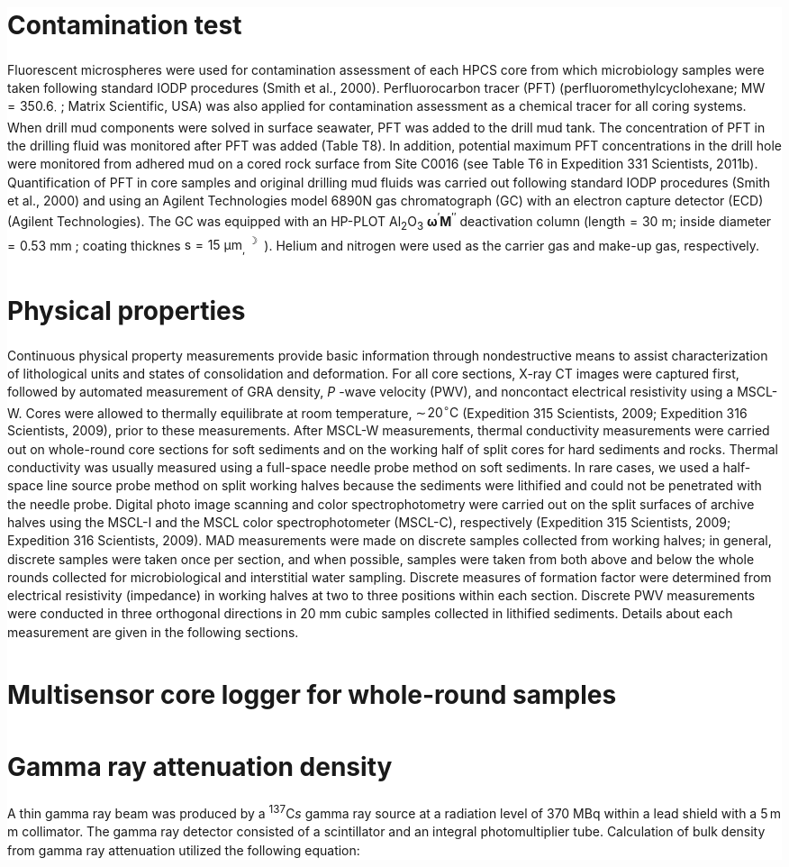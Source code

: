 # Contamination test  

Fluorescent microspheres were used for contamination assessment of each HPCS core from which microbiology samples were taken following standard IODP procedures (Smith et al., 2000). Perfluorocarbon tracer (PFT) (perfluoromethylcyclohexane; MW $=350.6_{\cdot}$ ; Matrix Scientific, USA) was also applied for contamination assessment as a chemical tracer for all coring systems. When drill mud components were solved in surface seawater, PFT was added to the drill mud tank. The concentration of PFT in the drilling fluid was monitored after PFT was added (Table T8). In addition, potential maximum PFT concentrations in the drill hole were monitored from adhered mud on a cored rock surface from Site C0016 (see Table T6 in Expedition 331 Scientists, 2011b). Quantification of PFT in core samples and original drilling mud fluids was carried out following standard IODP procedures (Smith et al., 2000) and using an Agilent Technologies model 6890N gas chromatograph (GC) with an electron capture detector (ECD) (Agilent Technologies). The GC was equipped with an HP-PLOT $\mathrm{Al}_{2}\mathrm{O}_{3}$ $\mathbf{\omega}^{\prime}\mathbf{M}^{\prime\prime}$ deactivation column $\mathrm{(length=30~m;}$ inside diameter $=0.53\ \mathrm{mm}$ ; coating thicknes $\mathrm{s}=15~\upmu\mathrm{m}_{\mathrm{,}}^{\mathrm{~\rightmoon~}}$ ). Helium and nitrogen were used as the carrier gas and make-up gas, respectively.  

# Physical properties  

Continuous physical property measurements provide  basic  information  through  nondestructive means to assist characterization of lithological units and states of consolidation and deformation. For all core sections, X-ray CT images were captured first, followed by automated measurement of GRA density, $P$ -wave velocity (PWV), and noncontact electrical resistivity using a MSCL-W. Cores were allowed to thermally equilibrate at room temperature, $\sim\!20^{\circ}\mathrm{C}$ (Expedition 315 Scientists, 2009; Expedition 316 Scientists, 2009), prior to these measurements. After MSCL-W measurements, thermal conductivity measurements were carried out on whole-round core sections for soft sediments and on the working half of split cores for hard sediments and rocks. Thermal conductivity was usually measured using a full-space needle probe method on soft sediments. In rare cases, we used a half-space line source probe method on split working halves because the sediments were lithified and could not be penetrated with the needle probe. Digital photo image scanning and color spectrophotometry were carried out on the split surfaces of archive halves using the MSCL-I and the MSCL color spectrophotometer (MSCL-C), respectively (Expedition 315 Scientists, 2009; Expedition 316  Scientists,  2009).  MAD  measurements  were made on discrete samples collected from working halves; in general, discrete samples were taken once per section, and when possible, samples were taken from both above and below the whole rounds collected for microbiological and interstitial water sampling. Discrete measures of formation factor were determined from electrical resistivity (impedance) in working halves at two to three positions within each section.  Discrete  PWV  measurements  were  conducted in three orthogonal directions in $20\ \mathrm{mm}$ cubic samples collected in lithified sediments. Details about each measurement are given in the following sections.  

# Multisensor core logger for whole-round samples  

# Gamma ray attenuation density  

A thin gamma ray beam was produced by a $^{137}\mathrm{C}s$ gamma ray source at a radiation level of $370\ \mathrm{MBq}$ within a lead shield with a $5\,\textrm{m m}$ collimator. The gamma ray detector consisted of a scintillator and an integral photomultiplier tube. Calculation of bulk density from gamma ray attenuation utilized the following equation:  
